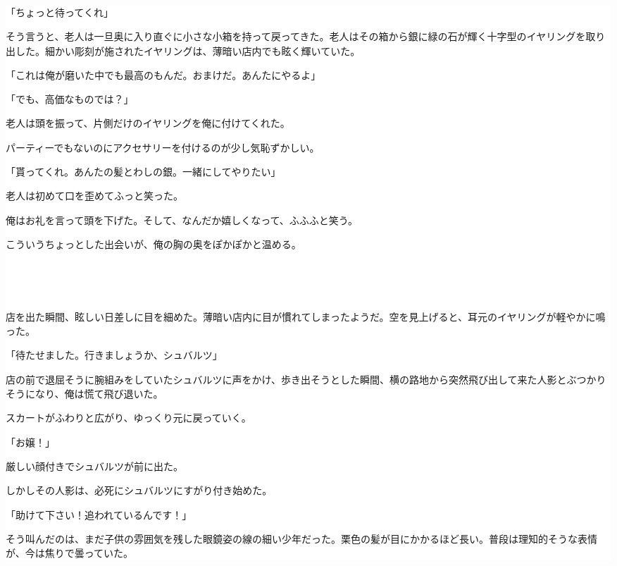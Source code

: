  </p>
 <p id="L167">
  「ちょっと待ってくれ」
 </p>
 <p id="L168">
  そう言うと、老人は一旦奥に入り直ぐに小さな小箱を持って戻ってきた。老人はその箱から銀に緑の石が輝く十字型のイヤリングを取り出した。細かい彫刻が施されたイヤリングは、薄暗い店内でも眩く輝いていた。
 </p>
 <p id="L169">
  「これは俺が磨いた中でも最高のもんだ。おまけだ。あんたにやるよ」
 </p>
 <p id="L170">
  「でも、高価なものでは？」
 </p>
 <p id="L171">
  老人は頭を振って、片側だけのイヤリングを俺に付けてくれた。
 </p>
 <p id="L172">
  パーティーでもないのにアクセサリーを付けるのが少し気恥ずかしい。
 </p>
 <p id="L173">
  「貰ってくれ。あんたの髪とわしの銀。一緒にしてやりたい」
 </p>
 <p id="L174">
  老人は初めて口を歪めてふっと笑った。
 </p>
 <p id="L175">
  俺はお礼を言って頭を下げた。そして、なんだか嬉しくなって、ふふふと笑う。
 </p>
 <p id="L176">
  こういうちょっとした出会いが、俺の胸の奥をぽかぽかと温める。
 </p>
 <p id="L177">
  <br/>
 </p>
 <p id="L178">
  <br/>
 </p>
 <p id="L179">
  店を出た瞬間、眩しい日差しに目を細めた。薄暗い店内に目が慣れてしまったようだ。空を見上げると、耳元のイヤリングが軽やかに鳴った。
 </p>
 <p id="L180">
  「待たせました。行きましょうか、シュバルツ」
 </p>
 <p id="L181">
  店の前で退屈そうに腕組みをしていたシュバルツに声をかけ、歩き出そうとした瞬間、横の路地から突然飛び出して来た人影とぶつかりそうになり、俺は慌て飛び退いた。
 </p>
 <p id="L182">
  スカートがふわりと広がり、ゆっくり元に戻っていく。
 </p>
 <p id="L183">
  「お嬢！」
 </p>
 <p id="L184">
  厳しい顔付きでシュバルツが前に出た。
 </p>
 <p id="L185">
  しかしその人影は、必死にシュバルツにすがり付き始めた。
 </p>
 <p id="L186">
  「助けて下さい！追われているんです！」
 </p>
 <p id="L187">
  そう叫んだのは、まだ子供の雰囲気を残した眼鏡姿の線の細い少年だった。栗色の髪が目にかかるほど長い。普段は理知的そうな表情が、今は焦りで曇っていた。
 </p>